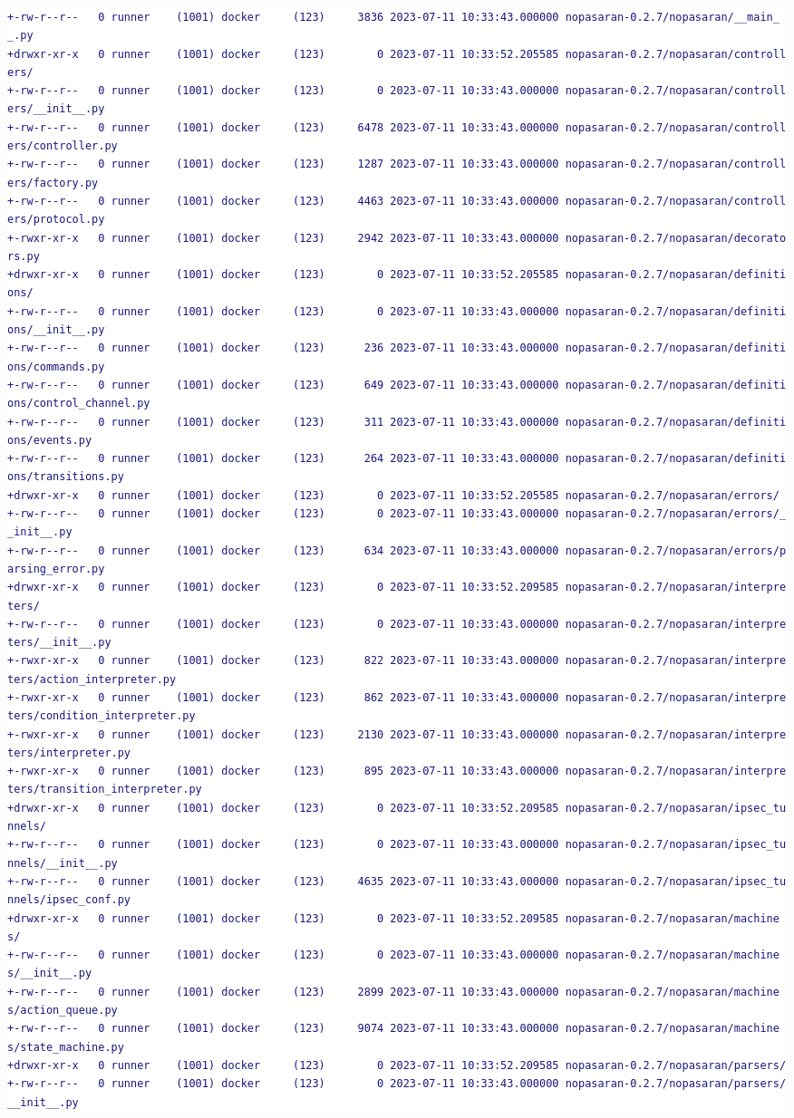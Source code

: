 ```diff
+-rw-r--r--   0 runner    (1001) docker     (123)     3836 2023-07-11 10:33:43.000000 nopasaran-0.2.7/nopasaran/__main__.py
+drwxr-xr-x   0 runner    (1001) docker     (123)        0 2023-07-11 10:33:52.205585 nopasaran-0.2.7/nopasaran/controllers/
+-rw-r--r--   0 runner    (1001) docker     (123)        0 2023-07-11 10:33:43.000000 nopasaran-0.2.7/nopasaran/controllers/__init__.py
+-rw-r--r--   0 runner    (1001) docker     (123)     6478 2023-07-11 10:33:43.000000 nopasaran-0.2.7/nopasaran/controllers/controller.py
+-rw-r--r--   0 runner    (1001) docker     (123)     1287 2023-07-11 10:33:43.000000 nopasaran-0.2.7/nopasaran/controllers/factory.py
+-rw-r--r--   0 runner    (1001) docker     (123)     4463 2023-07-11 10:33:43.000000 nopasaran-0.2.7/nopasaran/controllers/protocol.py
+-rwxr-xr-x   0 runner    (1001) docker     (123)     2942 2023-07-11 10:33:43.000000 nopasaran-0.2.7/nopasaran/decorators.py
+drwxr-xr-x   0 runner    (1001) docker     (123)        0 2023-07-11 10:33:52.205585 nopasaran-0.2.7/nopasaran/definitions/
+-rw-r--r--   0 runner    (1001) docker     (123)        0 2023-07-11 10:33:43.000000 nopasaran-0.2.7/nopasaran/definitions/__init__.py
+-rw-r--r--   0 runner    (1001) docker     (123)      236 2023-07-11 10:33:43.000000 nopasaran-0.2.7/nopasaran/definitions/commands.py
+-rw-r--r--   0 runner    (1001) docker     (123)      649 2023-07-11 10:33:43.000000 nopasaran-0.2.7/nopasaran/definitions/control_channel.py
+-rw-r--r--   0 runner    (1001) docker     (123)      311 2023-07-11 10:33:43.000000 nopasaran-0.2.7/nopasaran/definitions/events.py
+-rw-r--r--   0 runner    (1001) docker     (123)      264 2023-07-11 10:33:43.000000 nopasaran-0.2.7/nopasaran/definitions/transitions.py
+drwxr-xr-x   0 runner    (1001) docker     (123)        0 2023-07-11 10:33:52.205585 nopasaran-0.2.7/nopasaran/errors/
+-rw-r--r--   0 runner    (1001) docker     (123)        0 2023-07-11 10:33:43.000000 nopasaran-0.2.7/nopasaran/errors/__init__.py
+-rw-r--r--   0 runner    (1001) docker     (123)      634 2023-07-11 10:33:43.000000 nopasaran-0.2.7/nopasaran/errors/parsing_error.py
+drwxr-xr-x   0 runner    (1001) docker     (123)        0 2023-07-11 10:33:52.209585 nopasaran-0.2.7/nopasaran/interpreters/
+-rw-r--r--   0 runner    (1001) docker     (123)        0 2023-07-11 10:33:43.000000 nopasaran-0.2.7/nopasaran/interpreters/__init__.py
+-rwxr-xr-x   0 runner    (1001) docker     (123)      822 2023-07-11 10:33:43.000000 nopasaran-0.2.7/nopasaran/interpreters/action_interpreter.py
+-rwxr-xr-x   0 runner    (1001) docker     (123)      862 2023-07-11 10:33:43.000000 nopasaran-0.2.7/nopasaran/interpreters/condition_interpreter.py
+-rwxr-xr-x   0 runner    (1001) docker     (123)     2130 2023-07-11 10:33:43.000000 nopasaran-0.2.7/nopasaran/interpreters/interpreter.py
+-rwxr-xr-x   0 runner    (1001) docker     (123)      895 2023-07-11 10:33:43.000000 nopasaran-0.2.7/nopasaran/interpreters/transition_interpreter.py
+drwxr-xr-x   0 runner    (1001) docker     (123)        0 2023-07-11 10:33:52.209585 nopasaran-0.2.7/nopasaran/ipsec_tunnels/
+-rw-r--r--   0 runner    (1001) docker     (123)        0 2023-07-11 10:33:43.000000 nopasaran-0.2.7/nopasaran/ipsec_tunnels/__init__.py
+-rw-r--r--   0 runner    (1001) docker     (123)     4635 2023-07-11 10:33:43.000000 nopasaran-0.2.7/nopasaran/ipsec_tunnels/ipsec_conf.py
+drwxr-xr-x   0 runner    (1001) docker     (123)        0 2023-07-11 10:33:52.209585 nopasaran-0.2.7/nopasaran/machines/
+-rw-r--r--   0 runner    (1001) docker     (123)        0 2023-07-11 10:33:43.000000 nopasaran-0.2.7/nopasaran/machines/__init__.py
+-rw-r--r--   0 runner    (1001) docker     (123)     2899 2023-07-11 10:33:43.000000 nopasaran-0.2.7/nopasaran/machines/action_queue.py
+-rw-r--r--   0 runner    (1001) docker     (123)     9074 2023-07-11 10:33:43.000000 nopasaran-0.2.7/nopasaran/machines/state_machine.py
+drwxr-xr-x   0 runner    (1001) docker     (123)        0 2023-07-11 10:33:52.209585 nopasaran-0.2.7/nopasaran/parsers/
+-rw-r--r--   0 runner    (1001) docker     (123)        0 2023-07-11 10:33:43.000000 nopasaran-0.2.7/nopasaran/parsers/__init__.py
```